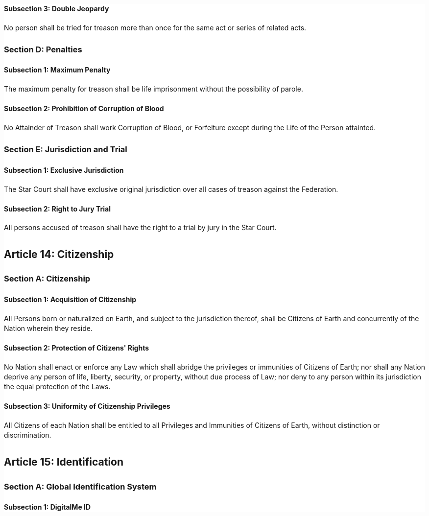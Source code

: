 #### Subsection 3: Double Jeopardy

No person shall be tried for treason more than once for the same act or series of related acts.

### Section D: Penalties

#### Subsection 1: Maximum Penalty

The maximum penalty for treason shall be life imprisonment without the possibility of parole.

#### Subsection 2: Prohibition of Corruption of Blood

No Attainder of Treason shall work Corruption of Blood, or Forfeiture except during the Life of the Person attainted.

### Section E: Jurisdiction and Trial

#### Subsection 1: Exclusive Jurisdiction

The Star Court shall have exclusive original jurisdiction over all cases of treason against the Federation.

#### Subsection 2: Right to Jury Trial

All persons accused of treason shall have the right to a trial by jury in the Star Court.

## Article 14: Citizenship

### Section A: Citizenship

#### Subsection 1: Acquisition of Citizenship

All Persons born or naturalized on Earth, and subject to the jurisdiction thereof, shall be Citizens of Earth and concurrently of the Nation wherein they reside.

#### Subsection 2: Protection of Citizens' Rights

No Nation shall enact or enforce any Law which shall abridge the privileges or immunities of Citizens of Earth; nor shall any Nation deprive any person of life, liberty, security, or property, without due process of Law; nor deny to any person within its jurisdiction the equal protection of the Laws.

#### Subsection 3: Uniformity of Citizenship Privileges

All Citizens of each Nation shall be entitled to all Privileges and Immunities of Citizens of Earth, without distinction or discrimination.

## Article 15: Identification

### Section A: Global Identification System

#### Subsection 1: DigitalMe ID
